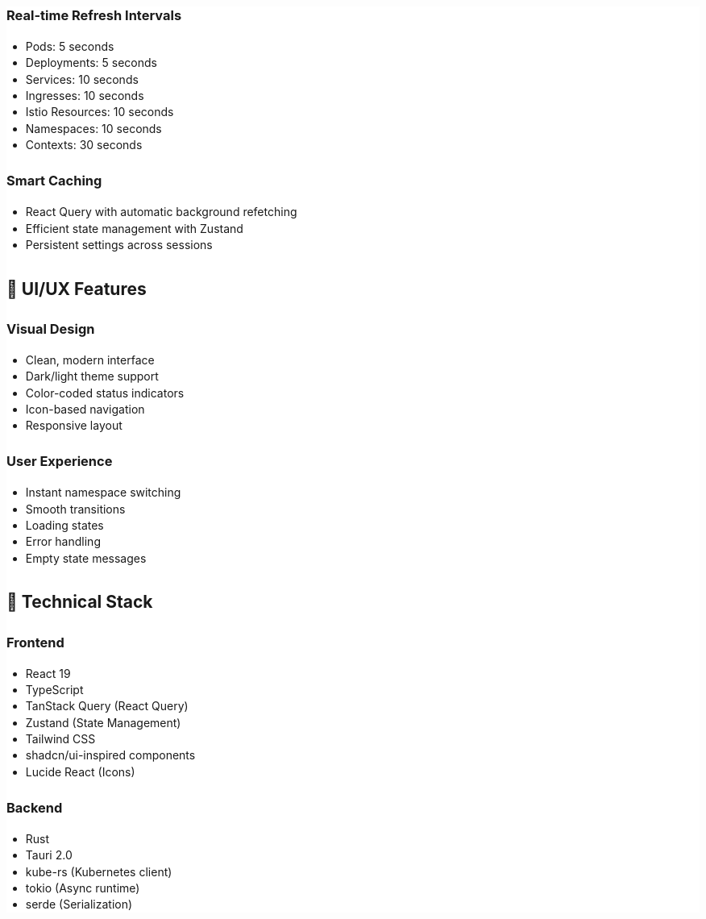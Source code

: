 ### Real-time Refresh Intervals
- Pods: 5 seconds
- Deployments: 5 seconds
- Services: 10 seconds
- Ingresses: 10 seconds
- Istio Resources: 10 seconds
- Namespaces: 10 seconds
- Contexts: 30 seconds

### Smart Caching
- React Query with automatic background refetching
- Efficient state management with Zustand
- Persistent settings across sessions

## 🎨 UI/UX Features

### Visual Design
- Clean, modern interface
- Dark/light theme support
- Color-coded status indicators
- Icon-based navigation
- Responsive layout

### User Experience
- Instant namespace switching
- Smooth transitions
- Loading states
- Error handling
- Empty state messages

## 🔧 Technical Stack

### Frontend
- React 19
- TypeScript
- TanStack Query (React Query)
- Zustand (State Management)
- Tailwind CSS
- shadcn/ui-inspired components
- Lucide React (Icons)

### Backend
- Rust
- Tauri 2.0
- kube-rs (Kubernetes client)
- tokio (Async runtime)
- serde (Serialization)
